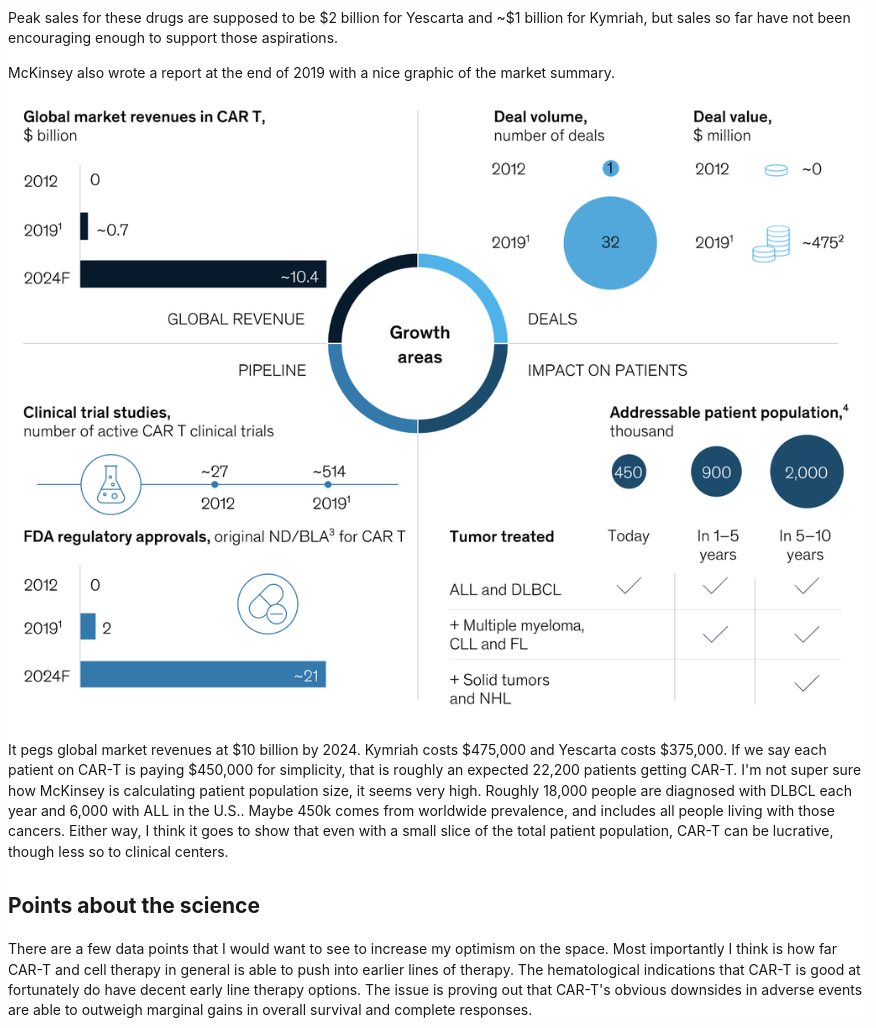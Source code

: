 Peak sales for these drugs are supposed to be \$2 billion for Yescarta and ~\$1 billion for Kymriah, but sales so far have not been encouraging enough to support those aspirations.

McKinsey also wrote a report at the end of 2019 with a nice graphic of the market summary.

![McKinsey Market Summary](CART_McKinsey.jpg "McKinsey Market Summary")

It pegs global market revenues at \$10 billion by 2024. Kymriah costs \$475,000 and Yescarta costs \$375,000. If we say each patient on CAR-T is paying \$450,000 for simplicity, that is roughly an expected 22,200 patients getting CAR-T. I'm not super sure how McKinsey is calculating patient population size, it seems very high. Roughly 18,000 people are diagnosed with DLBCL each year and 6,000 with ALL in the U.S.. Maybe 450k comes from worldwide prevalence, and includes all people living with those cancers. Either way, I think it goes to show that even with a small slice of the total patient population, CAR-T can be lucrative, though less so to clinical centers.

## Points about the science

There are a few data points that I would want to see to increase my optimism on the space. Most importantly I think is how far CAR-T and cell therapy in general is able to push into earlier lines of therapy. The hematological indications that CAR-T is good at fortunately do have decent early line therapy options. The issue is proving out that CAR-T's obvious downsides in adverse events are able to outweigh marginal gains in overall survival and complete responses.
